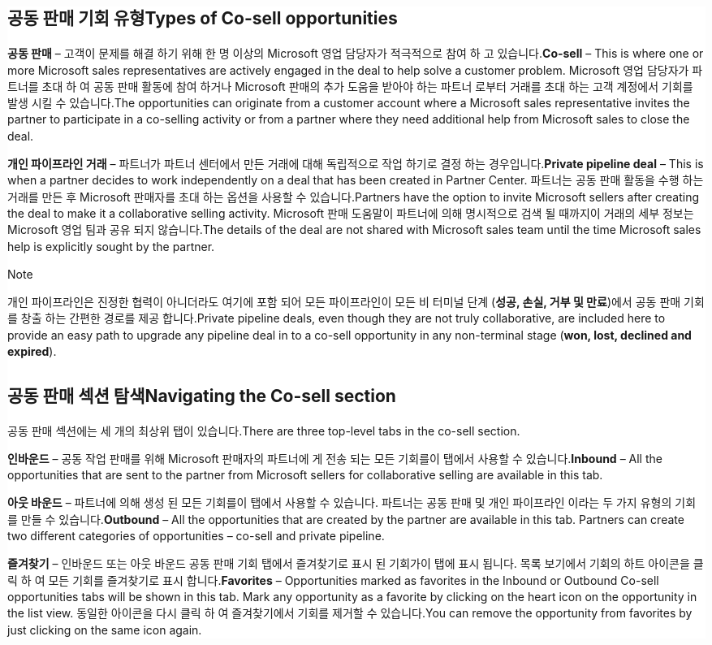 ## <a name="types-of-co-sell-opportunities"></a><span data-ttu-id="360c0-117">공동 판매 기회 유형</span><span class="sxs-lookup"><span data-stu-id="360c0-117">Types of Co-sell opportunities</span></span>

<span data-ttu-id="360c0-118">**공동 판매** – 고객이 문제를 해결 하기 위해 한 명 이상의 Microsoft 영업 담당자가 적극적으로 참여 하 고 있습니다.</span><span class="sxs-lookup"><span data-stu-id="360c0-118">**Co-sell** – This is where one or more Microsoft sales representatives are actively engaged in the deal to help solve a customer problem.</span></span> <span data-ttu-id="360c0-119">Microsoft 영업 담당자가 파트너를 초대 하 여 공동 판매 활동에 참여 하거나 Microsoft 판매의 추가 도움을 받아야 하는 파트너 로부터 거래를 초대 하는 고객 계정에서 기회를 발생 시킬 수 있습니다.</span><span class="sxs-lookup"><span data-stu-id="360c0-119">The opportunities can originate from a customer account where a Microsoft sales representative invites the partner to participate in a co-selling activity or from a partner where they need additional help from Microsoft sales to close the deal.</span></span>

<span data-ttu-id="360c0-120">**개인 파이프라인 거래** – 파트너가 파트너 센터에서 만든 거래에 대해 독립적으로 작업 하기로 결정 하는 경우입니다.</span><span class="sxs-lookup"><span data-stu-id="360c0-120">**Private pipeline deal** – This is when a partner decides to work independently on a deal that has been created in  Partner Center.</span></span> <span data-ttu-id="360c0-121">파트너는 공동 판매 활동을 수행 하는 거래를 만든 후 Microsoft 판매자를 초대 하는 옵션을 사용할 수 있습니다.</span><span class="sxs-lookup"><span data-stu-id="360c0-121">Partners have the option to invite Microsoft sellers after creating the deal to make it a collaborative selling activity.</span></span> <span data-ttu-id="360c0-122">Microsoft 판매 도움말이 파트너에 의해 명시적으로 검색 될 때까지이 거래의 세부 정보는 Microsoft 영업 팀과 공유 되지 않습니다.</span><span class="sxs-lookup"><span data-stu-id="360c0-122">The details of the deal are not shared with Microsoft sales team until the time Microsoft sales help is explicitly sought by the partner.</span></span>

> [!NOTE]
> <span data-ttu-id="360c0-123">개인 파이프라인은 진정한 협력이 아니더라도 여기에 포함 되어 모든 파이프라인이 모든 비 터미널 단계 (**성공, 손실, 거부 및 만료**)에서 공동 판매 기회를 창출 하는 간편한 경로를 제공 합니다.</span><span class="sxs-lookup"><span data-stu-id="360c0-123">Private pipeline deals, even though they are not truly collaborative, are included here  to provide an easy path to upgrade any pipeline deal in to a co-sell opportunity in any non-terminal stage (**won, lost, declined and expired**).</span></span>

## <a name="navigating-the-co-sell-section"></a><span data-ttu-id="360c0-124">공동 판매 섹션 탐색</span><span class="sxs-lookup"><span data-stu-id="360c0-124">Navigating the Co-sell section</span></span>

<span data-ttu-id="360c0-125">공동 판매 섹션에는 세 개의 최상위 탭이 있습니다.</span><span class="sxs-lookup"><span data-stu-id="360c0-125">There are three top-level tabs in the co-sell section.</span></span>

<span data-ttu-id="360c0-126">**인바운드** – 공동 작업 판매를 위해 Microsoft 판매자의 파트너에 게 전송 되는 모든 기회를이 탭에서 사용할 수 있습니다.</span><span class="sxs-lookup"><span data-stu-id="360c0-126">**Inbound** – All the opportunities that are sent to the partner from Microsoft sellers for collaborative selling are available in this tab.</span></span>

<span data-ttu-id="360c0-127">**아웃 바운드** – 파트너에 의해 생성 된 모든 기회를이 탭에서 사용할 수 있습니다. 파트너는 공동 판매 및 개인 파이프라인 이라는 두 가지 유형의 기회를 만들 수 있습니다.</span><span class="sxs-lookup"><span data-stu-id="360c0-127">**Outbound** – All the opportunities that are created by the partner are available in this tab. Partners can create two different categories of opportunities – co-sell and private pipeline.</span></span> 

<span data-ttu-id="360c0-128">**즐겨찾기** – 인바운드 또는 아웃 바운드 공동 판매 기회 탭에서 즐겨찾기로 표시 된 기회가이 탭에 표시 됩니다. 목록 보기에서 기회의 하트 아이콘을 클릭 하 여 모든 기회를 즐겨찾기로 표시 합니다.</span><span class="sxs-lookup"><span data-stu-id="360c0-128">**Favorites** – Opportunities marked as favorites in the Inbound or Outbound Co-sell opportunities tabs will be shown in this tab. Mark any opportunity as a favorite by clicking on the heart icon on the opportunity in the list view.</span></span> <span data-ttu-id="360c0-129">동일한 아이콘을 다시 클릭 하 여 즐겨찾기에서 기회를 제거할 수 있습니다.</span><span class="sxs-lookup"><span data-stu-id="360c0-129">You can remove the opportunity from favorites by just clicking on the same icon again.</span></span>
